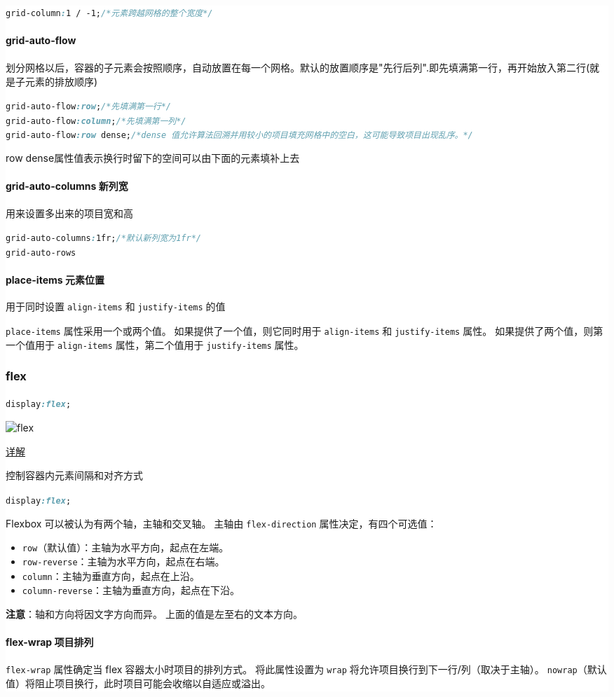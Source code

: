 ```css
grid-column:1 / -1;/*元素跨越网格的整个宽度*/
```

#### grid-auto-flow

划分网格以后，容器的子元素会按照顺序，自动放置在每一个网格。默认的放置顺序是"先行后列".即先填满第一行，再开始放入第二行(就是子元素的排放顺序)

```css
grid-auto-flow:row;/*先填满第一行*/
grid-auto-flow:column;/*先填满第一列*/
grid-auto-flow:row dense;/*dense 值允许算法回溯并用较小的项目填充网格中的空白，这可能导致项目出现乱序。*/
```

row dense属性值表示换行时留下的空间可以由下面的元素填补上去

#### grid-auto-columns 新列宽

用来设置多出来的项目宽和高

```css
grid-auto-columns:1fr;/*默认新列宽为1fr*/
grid-auto-rows
```

#### place-items 元素位置

用于同时设置 `align-items` 和 `justify-items` 的值

`place-items` 属性采用一个或两个值。 如果提供了一个值，则它同时用于 `align-items` 和 `justify-items` 属性。 如果提供了两个值，则第一个值用于 `align-items` 属性，第二个值用于 `justify-items` 属性。

### flex

```css
display:flex;
```

![flex](https://raw.githubusercontent.com/balance-hy/typora/master/2023img/202309081058516.webp)

[详解](https://zhuanlan.zhihu.com/p/440852043)

控制容器内元素间隔和对齐方式

```css
display:flex;
```

Flexbox 可以被认为有两个轴，主轴和交叉轴。 主轴由 `flex-direction` 属性决定，有四个可选值：

- `row`（默认值）：主轴为水平方向，起点在左端。
- `row-reverse`：主轴为水平方向，起点在右端。
- `column`：主轴为垂直方向，起点在上沿。
- `column-reverse`：主轴为垂直方向，起点在下沿。

**注意**：轴和方向将因文字方向而异。 上面的值是左至右的文本方向。

#### flex-wrap 项目排列

`flex-wrap` 属性确定当 flex 容器太小时项目的排列方式。 将此属性设置为 `wrap` 将允许项目换行到下一行/列（取决于主轴）。 `nowrap`（默认值）将阻止项目换行，此时项目可能会收缩以自适应或溢出。
